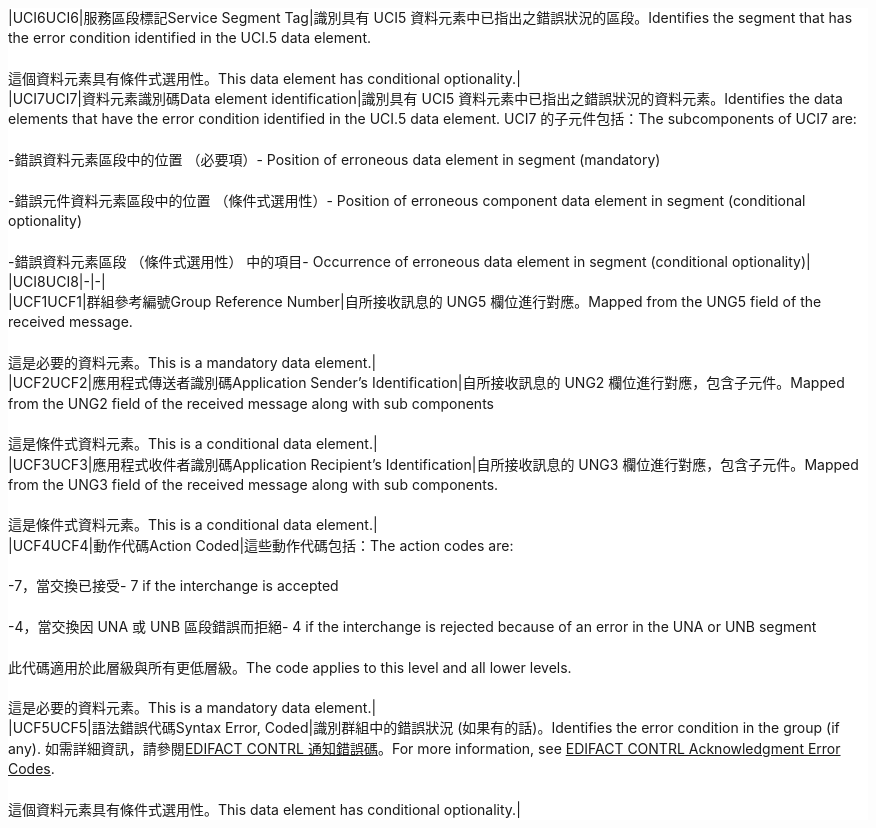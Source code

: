 |<span data-ttu-id="b6343-176">UCI6</span><span class="sxs-lookup"><span data-stu-id="b6343-176">UCI6</span></span>|<span data-ttu-id="b6343-177">服務區段標記</span><span class="sxs-lookup"><span data-stu-id="b6343-177">Service Segment Tag</span></span>|<span data-ttu-id="b6343-178">識別具有 UCI5 資料元素中已指出之錯誤狀況的區段。</span><span class="sxs-lookup"><span data-stu-id="b6343-178">Identifies the segment that has the error condition identified in the UCI.5 data element.</span></span><br /><br /> <span data-ttu-id="b6343-179">這個資料元素具有條件式選用性。</span><span class="sxs-lookup"><span data-stu-id="b6343-179">This data element has conditional optionality.</span></span>|  
|<span data-ttu-id="b6343-180">UCI7</span><span class="sxs-lookup"><span data-stu-id="b6343-180">UCI7</span></span>|<span data-ttu-id="b6343-181">資料元素識別碼</span><span class="sxs-lookup"><span data-stu-id="b6343-181">Data element identification</span></span>|<span data-ttu-id="b6343-182">識別具有 UCI5 資料元素中已指出之錯誤狀況的資料元素。</span><span class="sxs-lookup"><span data-stu-id="b6343-182">Identifies the data elements that have the error condition identified in the UCI.5 data element.</span></span> <span data-ttu-id="b6343-183">UCI7 的子元件包括：</span><span class="sxs-lookup"><span data-stu-id="b6343-183">The subcomponents of UCI7 are:</span></span><br /><br /> <span data-ttu-id="b6343-184">-錯誤資料元素區段中的位置 （必要項）</span><span class="sxs-lookup"><span data-stu-id="b6343-184">- Position of erroneous data element in segment (mandatory)</span></span><br /><br /> <span data-ttu-id="b6343-185">-錯誤元件資料元素區段中的位置 （條件式選用性）</span><span class="sxs-lookup"><span data-stu-id="b6343-185">- Position of erroneous component data element in segment (conditional optionality)</span></span><br /><br /> <span data-ttu-id="b6343-186">-錯誤資料元素區段 （條件式選用性） 中的項目</span><span class="sxs-lookup"><span data-stu-id="b6343-186">- Occurrence of erroneous data element in segment (conditional optionality)</span></span>|  
|<span data-ttu-id="b6343-187">UCI8</span><span class="sxs-lookup"><span data-stu-id="b6343-187">UCI8</span></span>|-|-|  
|<span data-ttu-id="b6343-188">UCF1</span><span class="sxs-lookup"><span data-stu-id="b6343-188">UCF1</span></span>|<span data-ttu-id="b6343-189">群組參考編號</span><span class="sxs-lookup"><span data-stu-id="b6343-189">Group Reference Number</span></span>|<span data-ttu-id="b6343-190">自所接收訊息的 UNG5 欄位進行對應。</span><span class="sxs-lookup"><span data-stu-id="b6343-190">Mapped from the UNG5 field of the received message.</span></span><br /><br /> <span data-ttu-id="b6343-191">這是必要的資料元素。</span><span class="sxs-lookup"><span data-stu-id="b6343-191">This is a mandatory data element.</span></span>|  
|<span data-ttu-id="b6343-192">UCF2</span><span class="sxs-lookup"><span data-stu-id="b6343-192">UCF2</span></span>|<span data-ttu-id="b6343-193">應用程式傳送者識別碼</span><span class="sxs-lookup"><span data-stu-id="b6343-193">Application Sender’s Identification</span></span>|<span data-ttu-id="b6343-194">自所接收訊息的 UNG2 欄位進行對應，包含子元件。</span><span class="sxs-lookup"><span data-stu-id="b6343-194">Mapped from the UNG2 field of the received message along with sub components</span></span><br /><br /> <span data-ttu-id="b6343-195">這是條件式資料元素。</span><span class="sxs-lookup"><span data-stu-id="b6343-195">This is a conditional data element.</span></span>|  
|<span data-ttu-id="b6343-196">UCF3</span><span class="sxs-lookup"><span data-stu-id="b6343-196">UCF3</span></span>|<span data-ttu-id="b6343-197">應用程式收件者識別碼</span><span class="sxs-lookup"><span data-stu-id="b6343-197">Application Recipient’s Identification</span></span>|<span data-ttu-id="b6343-198">自所接收訊息的 UNG3 欄位進行對應，包含子元件。</span><span class="sxs-lookup"><span data-stu-id="b6343-198">Mapped from the UNG3 field of the received message along with sub components.</span></span><br /><br /> <span data-ttu-id="b6343-199">這是條件式資料元素。</span><span class="sxs-lookup"><span data-stu-id="b6343-199">This is a conditional data element.</span></span>|  
|<span data-ttu-id="b6343-200">UCF4</span><span class="sxs-lookup"><span data-stu-id="b6343-200">UCF4</span></span>|<span data-ttu-id="b6343-201">動作代碼</span><span class="sxs-lookup"><span data-stu-id="b6343-201">Action Coded</span></span>|<span data-ttu-id="b6343-202">這些動作代碼包括：</span><span class="sxs-lookup"><span data-stu-id="b6343-202">The action codes are:</span></span><br /><br /> <span data-ttu-id="b6343-203">-7，當交換已接受</span><span class="sxs-lookup"><span data-stu-id="b6343-203">- 7 if the interchange is accepted</span></span><br /><br /> <span data-ttu-id="b6343-204">-4，當交換因 UNA 或 UNB 區段錯誤而拒絕</span><span class="sxs-lookup"><span data-stu-id="b6343-204">- 4 if the interchange is rejected because of an error in the UNA or UNB segment</span></span><br /><br /> <span data-ttu-id="b6343-205">此代碼適用於此層級與所有更低層級。</span><span class="sxs-lookup"><span data-stu-id="b6343-205">The code applies to this level and all lower levels.</span></span><br /><br /> <span data-ttu-id="b6343-206">這是必要的資料元素。</span><span class="sxs-lookup"><span data-stu-id="b6343-206">This is a mandatory data element.</span></span>|  
|<span data-ttu-id="b6343-207">UCF5</span><span class="sxs-lookup"><span data-stu-id="b6343-207">UCF5</span></span>|<span data-ttu-id="b6343-208">語法錯誤代碼</span><span class="sxs-lookup"><span data-stu-id="b6343-208">Syntax Error, Coded</span></span>|<span data-ttu-id="b6343-209">識別群組中的錯誤狀況 (如果有的話)。</span><span class="sxs-lookup"><span data-stu-id="b6343-209">Identifies the error condition in the group (if any).</span></span> <span data-ttu-id="b6343-210">如需詳細資訊，請參閱[EDIFACT CONTRL 通知錯誤碼](../core/edifact-contrl-acknowledgment-error-codes.md)。</span><span class="sxs-lookup"><span data-stu-id="b6343-210">For more information, see [EDIFACT CONTRL Acknowledgment Error Codes](../core/edifact-contrl-acknowledgment-error-codes.md).</span></span><br /><br /> <span data-ttu-id="b6343-211">這個資料元素具有條件式選用性。</span><span class="sxs-lookup"><span data-stu-id="b6343-211">This data element has conditional optionality.</span></span>|  